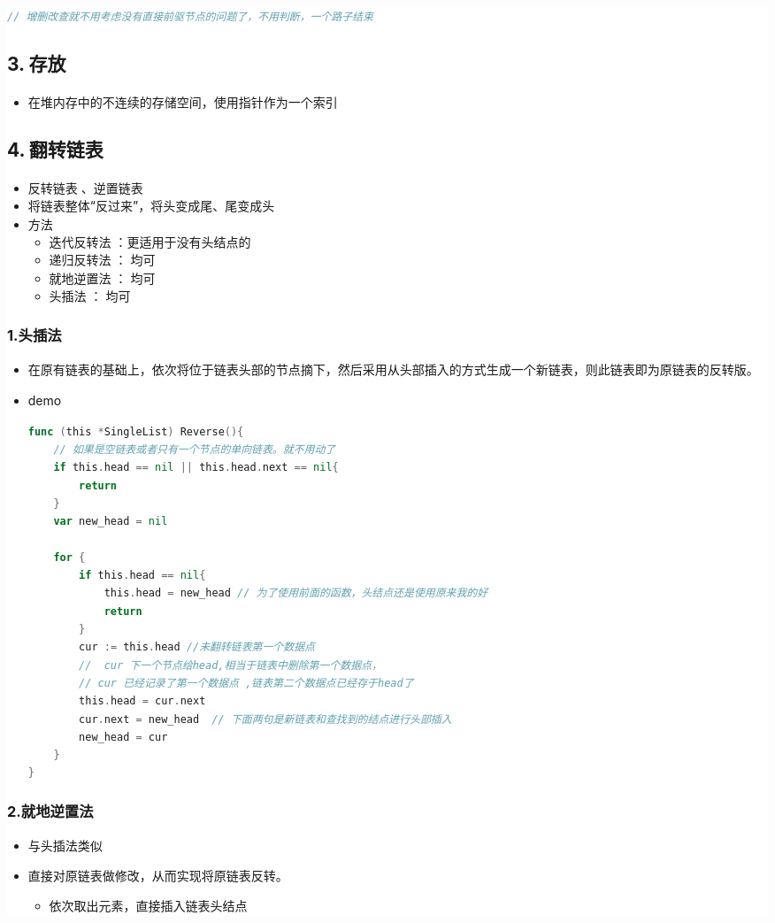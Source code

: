 ```js
// 增删改查就不用考虑没有直接前驱节点的问题了，不用判断，一个路子结束
```

## 3. 存放

* 在堆内存中的不连续的存储空间，使用指针作为一个索引

## 4. 翻转链表

*    反转链表 、逆置链表
*    将链表整体“反过来”，将头变成尾、尾变成头 
*    方法
     *    迭代反转法	：更适用于没有头结点的
     *    递归反转法     ： 均可
     *    就地逆置法     ： 均可
     *    头插法             ： 均可

### 1.头插法

*    在原有链表的基础上，依次将位于链表头部的节点摘下，然后采用从头部插入的方式生成一个新链表，则此链表即为原链表的反转版。 

*   demo

    ```go
    func (this *SingleList) Reverse(){
        // 如果是空链表或者只有一个节点的单向链表。就不用动了
        if this.head == nil || this.head.next == nil{
            return 
        }
        var new_head = nil
        
        for {
            if this.head == nil{
                this.head = new_head // 为了使用前面的函数，头结点还是使用原来我的好
                return
            }
            cur := this.head //未翻转链表第一个数据点
            //  cur 下一个节点给head,相当于链表中删除第一个数据点，
            // cur 已经记录了第一个数据点 ,链表第二个数据点已经存于head了  
            this.head = cur.next 
            cur.next = new_head  // 下面两句是新链表和查找到的结点进行头部插入
            new_head = cur
        }   
    }
    ```

### 2.就地逆置法

*   与头插法类似

*    直接对原链表做修改，从而实现将原链表反转。 

     *   依次取出元素，直接插入链表头结点
